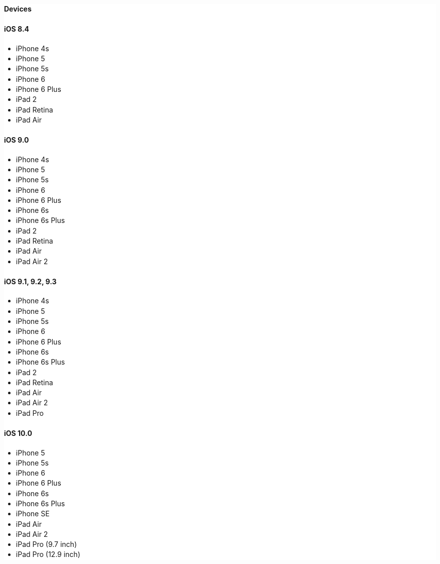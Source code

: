 #### Devices

#### iOS 8.4

- iPhone 4s
- iPhone 5
- iPhone 5s
- iPhone 6
- iPhone 6 Plus
- iPad 2
- iPad Retina
- iPad Air

#### iOS 9.0

- iPhone 4s
- iPhone 5
- iPhone 5s
- iPhone 6
- iPhone 6 Plus
- iPhone 6s
- iPhone 6s Plus
- iPad 2
- iPad Retina
- iPad Air
- iPad Air 2

#### iOS 9.1, 9.2, 9.3

- iPhone 4s
- iPhone 5
- iPhone 5s
- iPhone 6
- iPhone 6 Plus
- iPhone 6s
- iPhone 6s Plus
- iPad 2
- iPad Retina
- iPad Air
- iPad Air 2
- iPad Pro

#### iOS 10.0

- iPhone 5
- iPhone 5s
- iPhone 6
- iPhone 6 Plus
- iPhone 6s
- iPhone 6s Plus
- iPhone SE
- iPad Air
- iPad Air 2
- iPad Pro (9.7 inch)
- iPad Pro (12.9 inch)
